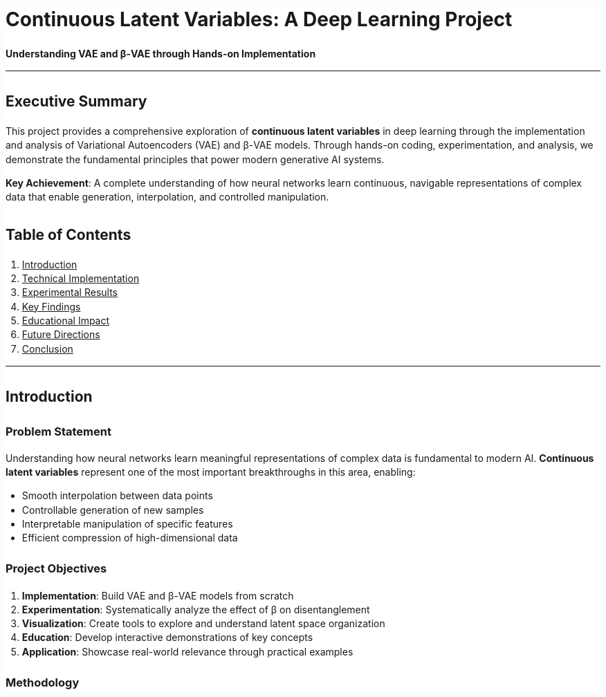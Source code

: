 # Continuous Latent Variables: A Deep Learning Project

**Understanding VAE and β-VAE through Hands-on Implementation**

---

## Executive Summary

This project provides a comprehensive exploration of **continuous latent variables** in deep learning through the implementation and analysis of Variational Autoencoders (VAE) and β-VAE models. Through hands-on coding, experimentation, and analysis, we demonstrate the fundamental principles that power modern generative AI systems.

**Key Achievement**: A complete understanding of how neural networks learn continuous, navigable representations of complex data that enable generation, interpolation, and controlled manipulation.

## Table of Contents

1. [Introduction](#introduction)
2. [Technical Implementation](#technical-implementation)
3. [Experimental Results](#experimental-results)
4. [Key Findings](#key-findings)
5. [Educational Impact](#educational-impact)
6. [Future Directions](#future-directions)
7. [Conclusion](#conclusion)

---

## Introduction

### Problem Statement

Understanding how neural networks learn meaningful representations of complex data is fundamental to modern AI. **Continuous latent variables** represent one of the most important breakthroughs in this area, enabling:

- Smooth interpolation between data points
- Controllable generation of new samples
- Interpretable manipulation of specific features
- Efficient compression of high-dimensional data

### Project Objectives

1. **Implementation**: Build VAE and β-VAE models from scratch
2. **Experimentation**: Systematically analyze the effect of β on disentanglement
3. **Visualization**: Create tools to explore and understand latent space organization
4. **Education**: Develop interactive demonstrations of key concepts
5. **Application**: Showcase real-world relevance through practical examples

### Methodology
